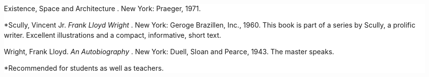 Existence, Space and Architecture
</i>
. New York: Praeger, 1971.
</p>
<p>
*Scully, Vincent Jr.
<i>
Frank Lloyd Wright
</i>
. New York: Geroge Brazillen, Inc., 1960. This book is part of a series by Scully, a prolific writer. Excellent illustrations and a compact, informative, short text.
</p>
<p>
Wright, Frank Lloyd.
<i>
An Autobiography
</i>
. New York: Duell, Sloan and Pearce, 1943. The master speaks.
</p>
<p>
*Recommended for students as well as teachers.
</p>
</font>
</body>